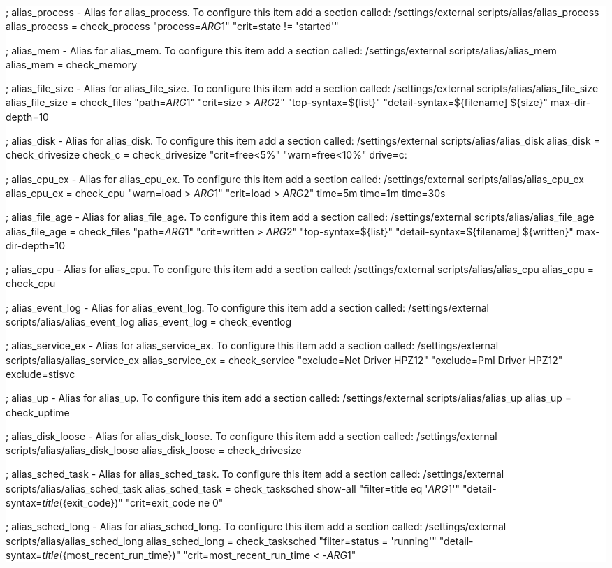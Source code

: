 ; alias_process - Alias for alias_process. To configure this item add a section called: /settings/external scripts/alias/alias_process
alias_process = check_process "process=$ARG1$" "crit=state != 'started'"

; alias_mem - Alias for alias_mem. To configure this item add a section called: /settings/external scripts/alias/alias_mem
alias_mem = check_memory

; alias_file_size - Alias for alias_file_size. To configure this item add a section called: /settings/external scripts/alias/alias_file_size
alias_file_size = check_files "path=$ARG1$" "crit=size > $ARG2$" "top-syntax=${list}" "detail-syntax=${filename] ${size}" max-dir-depth=10

; alias_disk - Alias for alias_disk. To configure this item add a section called: /settings/external scripts/alias/alias_disk
alias_disk = check_drivesize
check_c = check_drivesize "crit=free<5%" "warn=free<10%" drive=c:

; alias_cpu_ex - Alias for alias_cpu_ex. To configure this item add a section called: /settings/external scripts/alias/alias_cpu_ex
alias_cpu_ex = check_cpu "warn=load > $ARG1$" "crit=load > $ARG2$" time=5m time=1m time=30s

; alias_file_age - Alias for alias_file_age. To configure this item add a section called: /settings/external scripts/alias/alias_file_age
alias_file_age = check_files "path=$ARG1$" "crit=written > $ARG2$" "top-syntax=${list}" "detail-syntax=${filename] ${written}" max-dir-depth=10

; alias_cpu - Alias for alias_cpu. To configure this item add a section called: /settings/external scripts/alias/alias_cpu
alias_cpu = check_cpu

; alias_event_log - Alias for alias_event_log. To configure this item add a section called: /settings/external scripts/alias/alias_event_log
alias_event_log = check_eventlog

; alias_service_ex - Alias for alias_service_ex. To configure this item add a section called: /settings/external scripts/alias/alias_service_ex
alias_service_ex = check_service "exclude=Net Driver HPZ12" "exclude=Pml Driver HPZ12" exclude=stisvc

; alias_up - Alias for alias_up. To configure this item add a section called: /settings/external scripts/alias/alias_up
alias_up = check_uptime

; alias_disk_loose - Alias for alias_disk_loose. To configure this item add a section called: /settings/external scripts/alias/alias_disk_loose
alias_disk_loose = check_drivesize

; alias_sched_task - Alias for alias_sched_task. To configure this item add a section called: /settings/external scripts/alias/alias_sched_task
alias_sched_task = check_tasksched show-all "filter=title eq '$ARG1$'" "detail-syntax=${title} (${exit_code})" "crit=exit_code ne 0"

; alias_sched_long - Alias for alias_sched_long. To configure this item add a section called: /settings/external scripts/alias/alias_sched_long
alias_sched_long = check_tasksched "filter=status = 'running'" "detail-syntax=${title} (${most_recent_run_time})" "crit=most_recent_run_time < -$ARG1$"
